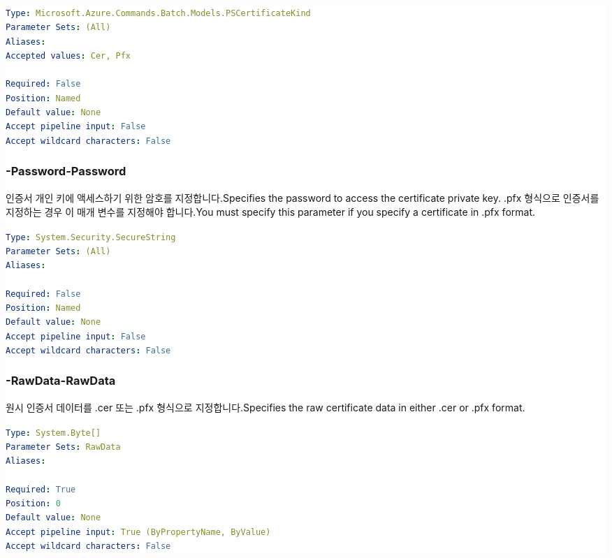 ```yaml
Type: Microsoft.Azure.Commands.Batch.Models.PSCertificateKind
Parameter Sets: (All)
Aliases:
Accepted values: Cer, Pfx

Required: False
Position: Named
Default value: None
Accept pipeline input: False
Accept wildcard characters: False
```

### <span data-ttu-id="08223-130">-Password</span><span class="sxs-lookup"><span data-stu-id="08223-130">-Password</span></span>
<span data-ttu-id="08223-131">인증서 개인 키에 액세스하기 위한 암호를 지정합니다.</span><span class="sxs-lookup"><span data-stu-id="08223-131">Specifies the password to access the certificate private key.</span></span>
<span data-ttu-id="08223-132">.pfx 형식으로 인증서를 지정하는 경우 이 매개 변수를 지정해야 합니다.</span><span class="sxs-lookup"><span data-stu-id="08223-132">You must specify this parameter if you specify a certificate in .pfx format.</span></span>

```yaml
Type: System.Security.SecureString
Parameter Sets: (All)
Aliases:

Required: False
Position: Named
Default value: None
Accept pipeline input: False
Accept wildcard characters: False
```

### <span data-ttu-id="08223-133">-RawData</span><span class="sxs-lookup"><span data-stu-id="08223-133">-RawData</span></span>
<span data-ttu-id="08223-134">원시 인증서 데이터를 .cer 또는 .pfx 형식으로 지정합니다.</span><span class="sxs-lookup"><span data-stu-id="08223-134">Specifies the raw certificate data in either .cer or .pfx format.</span></span>

```yaml
Type: System.Byte[]
Parameter Sets: RawData
Aliases:

Required: True
Position: 0
Default value: None
Accept pipeline input: True (ByPropertyName, ByValue)
Accept wildcard characters: False
```
